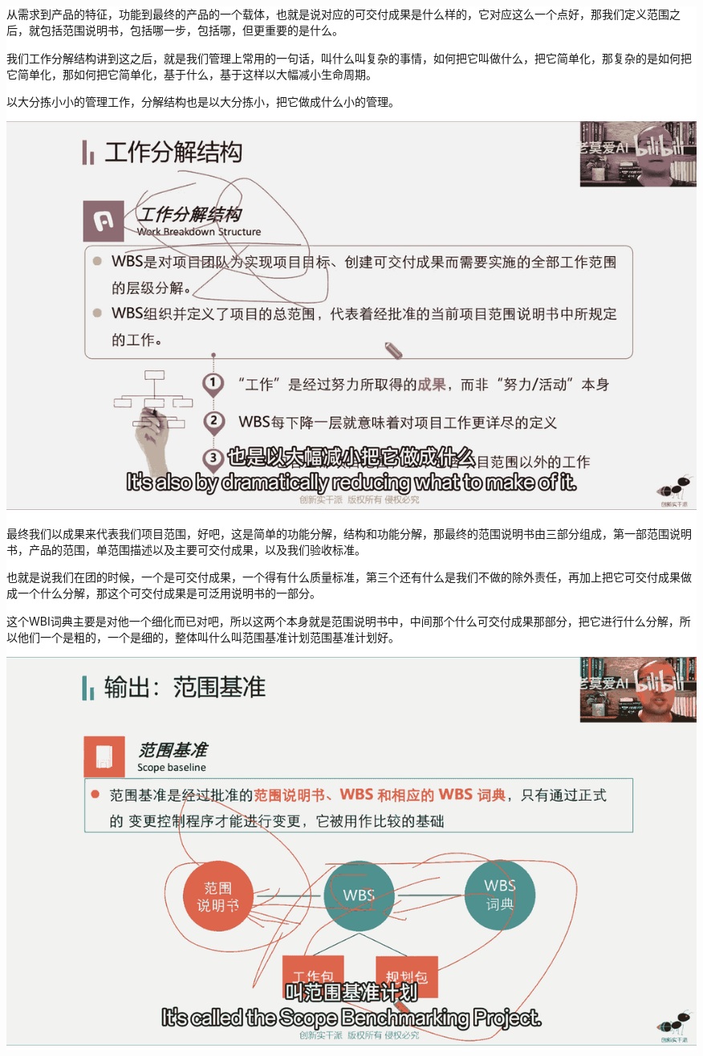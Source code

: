 从需求到产品的特征，功能到最终的产品的一个载体，也就是说对应的可交付成果是什么样的，它对应这么一个点好，那我们定义范围之后，就包括范围说明书，包括哪一步，包括哪，但更重要的是什么。

我们工作分解结构讲到这之后，就是我们管理上常用的一句话，叫什么叫复杂的事情，如何把它叫做什么，把它简单化，那复杂的是如何把它简单化，那如何把它简单化，基于什么，基于这样以大幅减小生命周期。

以大分拣小小的管理工作，分解结构也是以大分拣小，把它做成什么小的管理。

![](img/2c31ef4aeb0a783518eae5e9303e3a66_41.png)

最终我们以成果来代表我们项目范围，好吧，这是简单的功能分解，结构和功能分解，那最终的范围说明书由三部分组成，第一部范围说明书，产品的范围，单范围描述以及主要可交付成果，以及我们验收标准。

也就是说我们在团的时候，一个是可交付成果，一个得有什么质量标准，第三个还有什么是我们不做的除外责任，再加上把它可交付成果做成一个什么分解，那这个可交付成果是可泛用说明书的一部分。

这个WBI词典主要是对他一个细化而已对吧，所以这两个本身就是范围说明书中，中间那个什么可交付成果那部分，把它进行什么分解，所以他们一个是粗的，一个是细的，整体叫什么叫范围基准计划范围基准计划好。



![](img/2c31ef4aeb0a783518eae5e9303e3a66_43.png)
